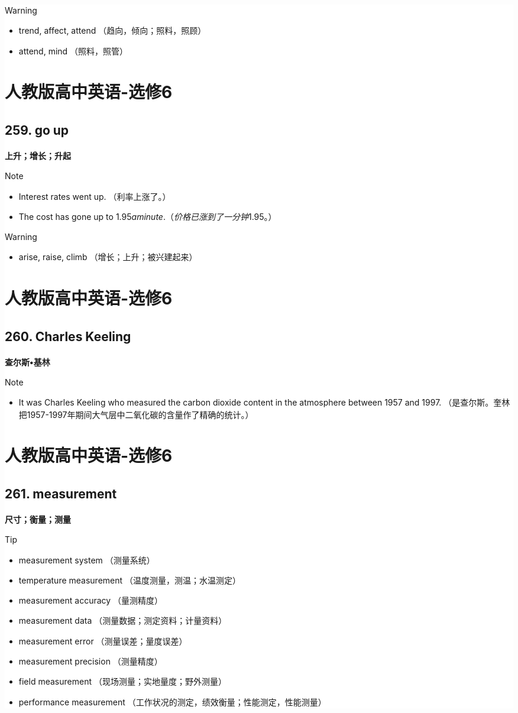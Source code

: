 > [!WARNING]
>
> - trend, affect, attend （趋向，倾向；照料，照顾）
>
> - attend, mind （照料，照管）
>

# 人教版高中英语-选修6

## 259. go up

**上升；增长；升起**

> [!NOTE]
>
> - Interest rates went up. （利率上涨了。）
>
> - The cost has gone up to $1.95 a minute. （价格已涨到了一分钟$1.95。）
>

> [!WARNING]
>
> - arise, raise, climb （增长；上升；被兴建起来）
>

# 人教版高中英语-选修6

## 260. Charles Keeling

**查尔斯•基林**

> [!NOTE]
>
> - It was Charles Keeling who measured the carbon dioxide content in the atmosphere between 1957 and 1997. （是查尔斯。奎林把1957-1997年期间大气层中二氧化碳的含量作了精确的统计。）
>

# 人教版高中英语-选修6

## 261. measurement

**尺寸；衡量；测量**

> [!TIP]
>
> - measurement system （测量系统）
>
> - temperature measurement （温度测量，测温；水温测定）
>
> - measurement accuracy （量测精度）
>
> - measurement data （测量数据；测定资料；计量资料）
>
> - measurement error （测量误差；量度误差）
>
> - measurement precision （测量精度）
>
> - field measurement （现场测量；实地量度；野外测量）
>
> - performance measurement （工作状况的测定，绩效衡量；性能测定，性能测量）
>